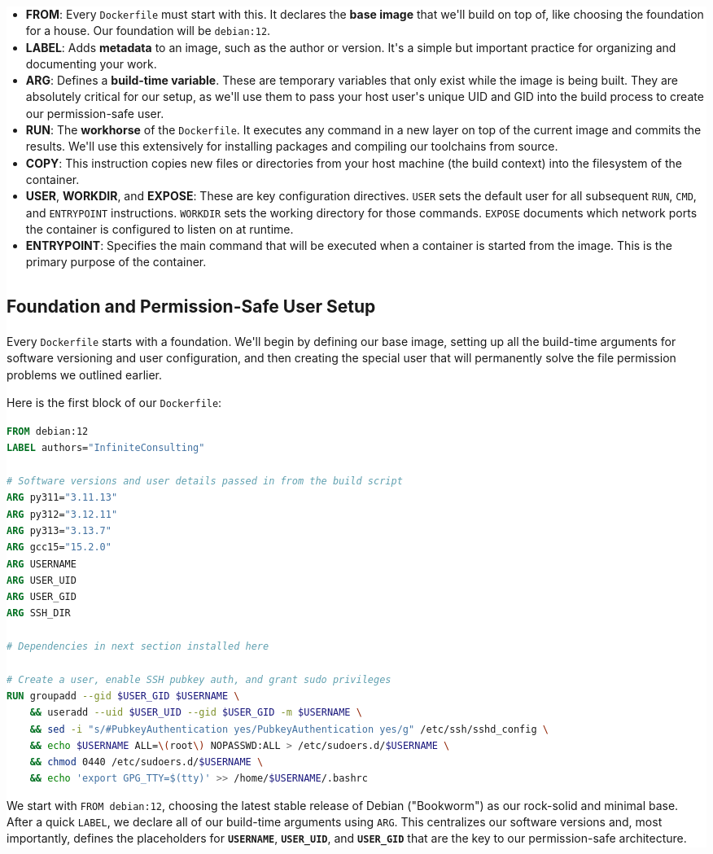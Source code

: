 -   **FROM**: Every `Dockerfile` must start with this. It declares the **base image** that we'll build on top of, like choosing the foundation for a house. Our foundation will be `debian:12`.
-   **LABEL**: Adds **metadata** to an image, such as the author or version. It's a simple but important practice for organizing and documenting your work.
-   **ARG**: Defines a **build-time variable**. These are temporary variables that only exist while the image is being built. They are absolutely critical for our setup, as we'll use them to pass your host user's unique UID and GID into the build process to create our permission-safe user.
-   **RUN**: The **workhorse** of the `Dockerfile`. It executes any command in a new layer on top of the current image and commits the results. We'll use this extensively for installing packages and compiling our toolchains from source.
-   **COPY**: This instruction copies new files or directories from your host machine (the build context) into the filesystem of the container.
-   **USER**, **WORKDIR**, and **EXPOSE**: These are key configuration directives. `USER` sets the default user for all subsequent `RUN`, `CMD`, and `ENTRYPOINT` instructions. `WORKDIR` sets the working directory for those commands. `EXPOSE` documents which network ports the container is configured to listen on at runtime.
-   **ENTRYPOINT**: Specifies the main command that will be executed when a container is started from the image. This is the primary purpose of the container.

## Foundation and Permission-Safe User Setup

Every `Dockerfile` starts with a foundation. We'll begin by defining our base image, setting up all the build-time arguments for software versioning and user configuration, and then creating the special user that will permanently solve the file permission problems we outlined earlier.

Here is the first block of our `Dockerfile`:

```dockerfile
FROM debian:12
LABEL authors="InfiniteConsulting"

# Software versions and user details passed in from the build script
ARG py311="3.11.13"
ARG py312="3.12.11"
ARG py313="3.13.7"
ARG gcc15="15.2.0"
ARG USERNAME
ARG USER_UID
ARG USER_GID
ARG SSH_DIR

# Dependencies in next section installed here

# Create a user, enable SSH pubkey auth, and grant sudo privileges
RUN groupadd --gid $USER_GID $USERNAME \
    && useradd --uid $USER_UID --gid $USER_GID -m $USERNAME \
    && sed -i "s/#PubkeyAuthentication yes/PubkeyAuthentication yes/g" /etc/ssh/sshd_config \
    && echo $USERNAME ALL=\(root\) NOPASSWD:ALL > /etc/sudoers.d/$USERNAME \
    && chmod 0440 /etc/sudoers.d/$USERNAME \
    && echo 'export GPG_TTY=$(tty)' >> /home/$USERNAME/.bashrc
```

We start with `FROM debian:12`, choosing the latest stable release of Debian ("Bookworm") as our rock-solid and minimal base. After a quick `LABEL`, we declare all of our build-time arguments using `ARG`. This centralizes our software versions and, most importantly, defines the placeholders for **`USERNAME`**, **`USER_UID`**, and **`USER_GID`** that are the key to our permission-safe architecture.
